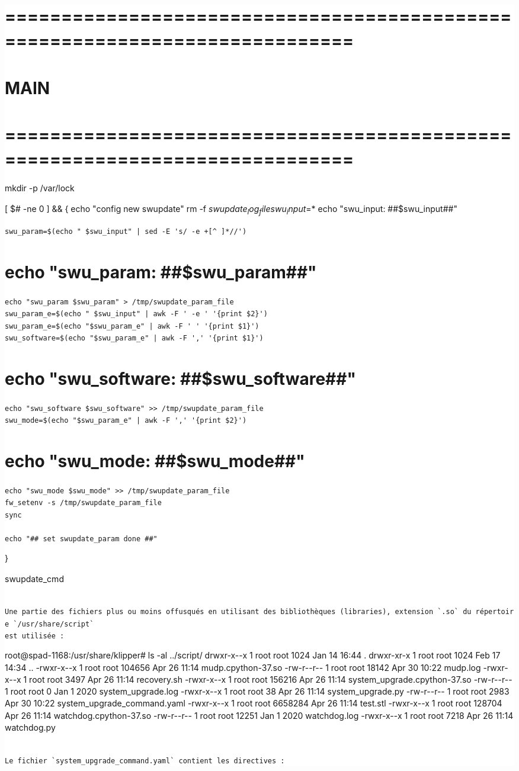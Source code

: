 # ============================================================================
# MAIN
# ============================================================================
mkdir -p /var/lock

[ $# -ne 0 ] && {
    echo "config new swupdate"
    rm -f $swupdate_log_file
    swu_input=$*
    echo "swu_input: ##$swu_input##"

    swu_param=$(echo " $swu_input" | sed -E 's/ -e +[^ ]*//')
#    echo "swu_param: ##$swu_param##"
    echo "swu_param $swu_param" > /tmp/swupdate_param_file
    swu_param_e=$(echo " $swu_input" | awk -F ' -e ' '{print $2}')
    swu_param_e=$(echo "$swu_param_e" | awk -F ' ' '{print $1}')
    swu_software=$(echo "$swu_param_e" | awk -F ',' '{print $1}')
#    echo "swu_software: ##$swu_software##"
    echo "swu_software $swu_software" >> /tmp/swupdate_param_file
    swu_mode=$(echo "$swu_param_e" | awk -F ',' '{print $2}')
#    echo "swu_mode: ##$swu_mode##"
    echo "swu_mode $swu_mode" >> /tmp/swupdate_param_file
    fw_setenv -s /tmp/swupdate_param_file
    sync

    echo "## set swupdate_param done ##"
}

swupdate_cmd
```

Une partie des fichiers plus ou moins offusqués en utilisant des bibliothèques (libraries), extension `.so` du répertoire `/usr/share/script`
est utilisée :
```
root@spad-1168:/usr/share/klipper# ls -al ../script/
drwxr-x--x    1 root     root          1024 Jan 14 16:44 .
drwxr-xr-x    1 root     root          1024 Feb 17 14:34 ..
-rwxr-x--x    1 root     root        104656 Apr 26 11:14 mudp.cpython-37.so
-rw-r--r--    1 root     root         18142 Apr 30 10:22 mudp.log
-rwxr-x--x    1 root     root          3497 Apr 26 11:14 recovery.sh
-rwxr-x--x    1 root     root        156216 Apr 26 11:14 system_upgrade.cpython-37.so
-rw-r--r--    1 root     root             0 Jan  1  2020 system_upgrade.log
-rwxr-x--x    1 root     root            38 Apr 26 11:14 system_upgrade.py
-rw-r--r--    1 root     root          2983 Apr 30 10:22 system_upgrade_command.yaml
-rwxr-x--x    1 root     root       6658284 Apr 26 11:14 test.stl
-rwxr-x--x    1 root     root        128704 Apr 26 11:14 watchdog.cpython-37.so
-rw-r--r--    1 root     root         12251 Jan  1  2020 watchdog.log
-rwxr-x--x    1 root     root          7218 Apr 26 11:14 watchdog.py
```

Le fichier `system_upgrade_command.yaml` contient les directives :
```
